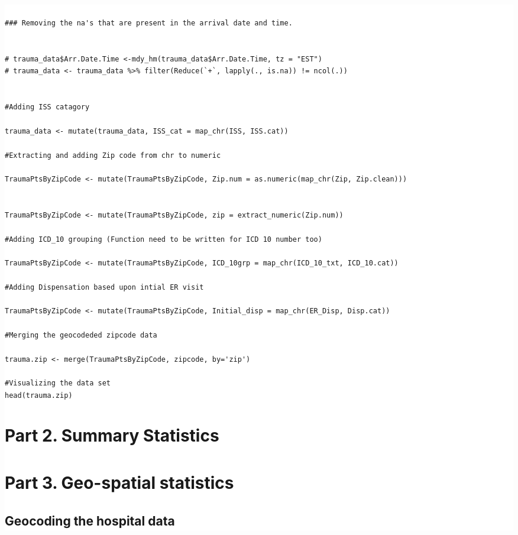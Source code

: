 
```{r, tidy of data}

### Removing the na's that are present in the arrival date and time.


# trauma_data$Arr.Date.Time <-mdy_hm(trauma_data$Arr.Date.Time, tz = "EST")
# trauma_data <- trauma_data %>% filter(Reduce(`+`, lapply(., is.na)) != ncol(.))


#Adding ISS catagory

trauma_data <- mutate(trauma_data, ISS_cat = map_chr(ISS, ISS.cat)) 

#Extracting and adding Zip code from chr to numeric

TraumaPtsByZipCode <- mutate(TraumaPtsByZipCode, Zip.num = as.numeric(map_chr(Zip, Zip.clean)))


TraumaPtsByZipCode <- mutate(TraumaPtsByZipCode, zip = extract_numeric(Zip.num))

#Adding ICD_10 grouping (Function need to be written for ICD 10 number too)

TraumaPtsByZipCode <- mutate(TraumaPtsByZipCode, ICD_10grp = map_chr(ICD_10_txt, ICD_10.cat)) 

#Adding Dispensation based upon intial ER visit

TraumaPtsByZipCode <- mutate(TraumaPtsByZipCode, Initial_disp = map_chr(ER_Disp, Disp.cat))

#Merging the geocodeded zipcode data

trauma.zip <- merge(TraumaPtsByZipCode, zipcode, by='zip')

#Visualizing the data set
head(trauma.zip)

```




	




# Part 2. Summary Statistics





# Part 3. Geo-spatial statistics


## Geocoding the hospital data
